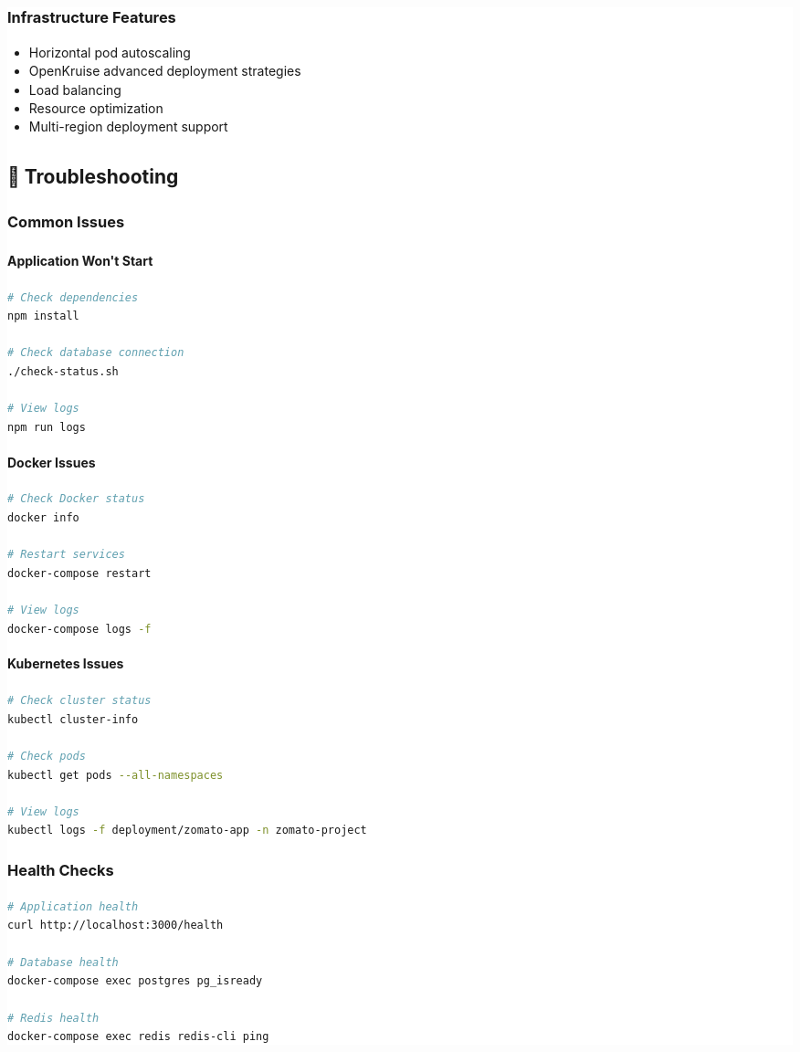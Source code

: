 ### **Infrastructure Features**
- Horizontal pod autoscaling
- OpenKruise advanced deployment strategies
- Load balancing
- Resource optimization
- Multi-region deployment support

## 🚨 Troubleshooting

### **Common Issues**

#### **Application Won't Start**
```bash
# Check dependencies
npm install

# Check database connection
./check-status.sh

# View logs
npm run logs
```

#### **Docker Issues**
```bash
# Check Docker status
docker info

# Restart services
docker-compose restart

# View logs
docker-compose logs -f
```

#### **Kubernetes Issues**
```bash
# Check cluster status
kubectl cluster-info

# Check pods
kubectl get pods --all-namespaces

# View logs
kubectl logs -f deployment/zomato-app -n zomato-project
```

### **Health Checks**
```bash
# Application health
curl http://localhost:3000/health

# Database health
docker-compose exec postgres pg_isready

# Redis health
docker-compose exec redis redis-cli ping
```
